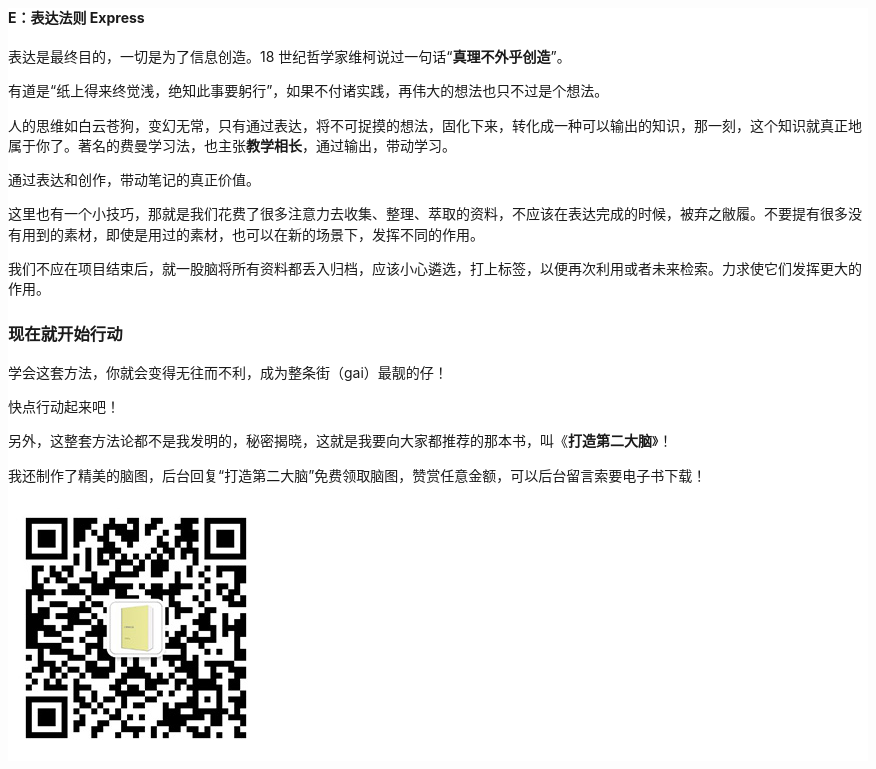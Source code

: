 #### E：表达法则 Express

表达是最终目的，一切是为了信息创造。18 世纪哲学家维柯说过一句话“**真理不外乎创造**”。

有道是“纸上得来终觉浅，绝知此事要躬行”，如果不付诸实践，再伟大的想法也只不过是个想法。

人的思维如白云苍狗，变幻无常，只有通过表达，将不可捉摸的想法，固化下来，转化成一种可以输出的知识，那一刻，这个知识就真正地属于你了。著名的费曼学习法，也主张**教学相长**，通过输出，带动学习。

通过表达和创作，带动笔记的真正价值。

这里也有一个小技巧，那就是我们花费了很多注意力去收集、整理、萃取的资料，不应该在表达完成的时候，被弃之敝履。不要提有很多没有用到的素材，即使是用过的素材，也可以在新的场景下，发挥不同的作用。

我们不应在项目结束后，就一股脑将所有资料都丢入归档，应该小心遴选，打上标签，以便再次利用或者未来检索。力求使它们发挥更大的作用。

### 现在就开始行动

学会这套方法，你就会变得无往而不利，成为整条街（gai）最靓的仔！

快点行动起来吧！

另外，这整套方法论都不是我发明的，秘密揭晓，这就是我要向大家都推荐的那本书，叫《**打造第二大脑**》！

我还制作了精美的脑图，后台回复“打造第二大脑”免费领取脑图，赞赏任意金额，可以后台留言索要电子书下载！

![](../../images/2025/06/my_qr_code.png)
